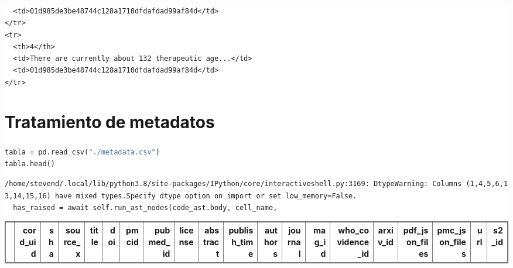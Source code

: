       <td>01d985de3be48744c128a1710dfdafdad99af84d</td>
    </tr>
    <tr>
      <th>4</th>
      <td>There are currently about 132 therapeutic age...</td>
      <td>01d985de3be48744c128a1710dfdafdad99af84d</td>
    </tr>
  </tbody>
</table>
</div>



# Tratamiento de metadatos


```python
tabla = pd.read_csv("./metadata.csv")
tabla.head()
```

    /home/stevend/.local/lib/python3.8/site-packages/IPython/core/interactiveshell.py:3169: DtypeWarning: Columns (1,4,5,6,13,14,15,16) have mixed types.Specify dtype option on import or set low_memory=False.
      has_raised = await self.run_ast_nodes(code_ast.body, cell_name,





<div>
<style scoped>
    .dataframe tbody tr th:only-of-type {
        vertical-align: middle;
    }

    .dataframe tbody tr th {
        vertical-align: top;
    }

    .dataframe thead th {
        text-align: right;
    }
</style>
<table border="1" class="dataframe">
  <thead>
    <tr style="text-align: right;">
      <th></th>
      <th>cord_uid</th>
      <th>sha</th>
      <th>source_x</th>
      <th>title</th>
      <th>doi</th>
      <th>pmcid</th>
      <th>pubmed_id</th>
      <th>license</th>
      <th>abstract</th>
      <th>publish_time</th>
      <th>authors</th>
      <th>journal</th>
      <th>mag_id</th>
      <th>who_covidence_id</th>
      <th>arxiv_id</th>
      <th>pdf_json_files</th>
      <th>pmc_json_files</th>
      <th>url</th>
      <th>s2_id</th>
    </tr>
